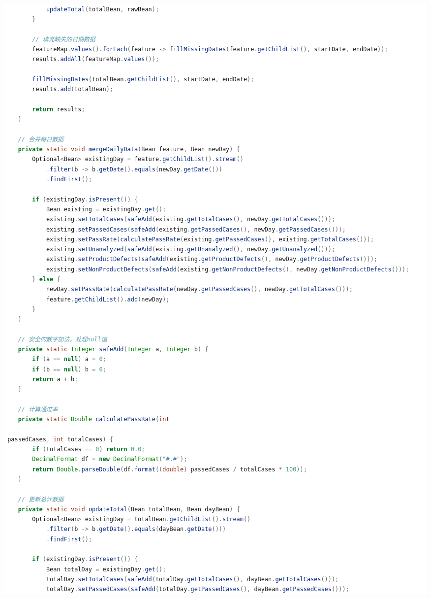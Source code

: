 ```java
            updateTotal(totalBean, rawBean);
        }

        // 填充缺失的日期数据
        featureMap.values().forEach(feature -> fillMissingDates(feature.getChildList(), startDate, endDate));
        results.addAll(featureMap.values());

        fillMissingDates(totalBean.getChildList(), startDate, endDate);
        results.add(totalBean);

        return results;
    }

    // 合并每日数据
    private static void mergeDailyData(Bean feature, Bean newDay) {
        Optional<Bean> existingDay = feature.getChildList().stream()
            .filter(b -> b.getDate().equals(newDay.getDate()))
            .findFirst();

        if (existingDay.isPresent()) {
            Bean existing = existingDay.get();
            existing.setTotalCases(safeAdd(existing.getTotalCases(), newDay.getTotalCases()));
            existing.setPassedCases(safeAdd(existing.getPassedCases(), newDay.getPassedCases()));
            existing.setPassRate(calculatePassRate(existing.getPassedCases(), existing.getTotalCases()));
            existing.setUnanalyzed(safeAdd(existing.getUnanalyzed(), newDay.getUnanalyzed()));
            existing.setProductDefects(safeAdd(existing.getProductDefects(), newDay.getProductDefects()));
            existing.setNonProductDefects(safeAdd(existing.getNonProductDefects(), newDay.getNonProductDefects()));
        } else {
            newDay.setPassRate(calculatePassRate(newDay.getPassedCases(), newDay.getTotalCases()));
            feature.getChildList().add(newDay);
        }
    }

    // 安全的数字加法，处理null值
    private static Integer safeAdd(Integer a, Integer b) {
        if (a == null) a = 0;
        if (b == null) b = 0;
        return a + b;
    }

    // 计算通过率
    private static Double calculatePassRate(int

 passedCases, int totalCases) {
        if (totalCases == 0) return 0.0;
        DecimalFormat df = new DecimalFormat("#.#");
        return Double.parseDouble(df.format((double) passedCases / totalCases * 100));
    }

    // 更新总计数据
    private static void updateTotal(Bean totalBean, Bean dayBean) {
        Optional<Bean> existingDay = totalBean.getChildList().stream()
            .filter(b -> b.getDate().equals(dayBean.getDate()))
            .findFirst();

        if (existingDay.isPresent()) {
            Bean totalDay = existingDay.get();
            totalDay.setTotalCases(safeAdd(totalDay.getTotalCases(), dayBean.getTotalCases()));
            totalDay.setPassedCases(safeAdd(totalDay.getPassedCases(), dayBean.getPassedCases()));
```